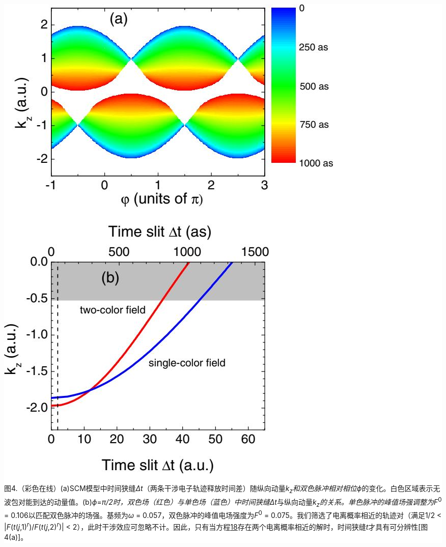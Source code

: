 ![](_page_6_Figure_4.jpeg)

图4.（彩色在线）(a)SCM模型中时间狭缝*Δt*（两条干涉电子轨迹释放时间差）随纵向动量*k<sub>z</sub>*和双色脉冲相对相位*ϕ*的变化。白色区域表示无波包对能到达的动量值。(b)*ϕ*=*π/*2时，双色场（红色）与单色场（蓝色）中时间狭缝*Δt*与纵向动量*k<sub>z</sub>*的关系。单色脉冲的峰值场强调整为*F*<sup>0</sup> = 0.106以匹配双色脉冲的场强。基频为*ω* = 0.057，双色脉冲的峰值电场强度为*F*<sup>0</sup> = 0.075。我们筛选了电离概率相近的轨迹对（满足1/2 < |*F*(*t*(*j*,1)*<sup>r</sup>*)/*F*(*t*(*j*,2)*<sup>r</sup>*)| < 2），此时干涉效应可忽略不计。因此，只有当方程[18](#page-3-0)存在两个电离概率相近的解时，时间狭缝*t*才具有可分辨性[图4(a)]。
